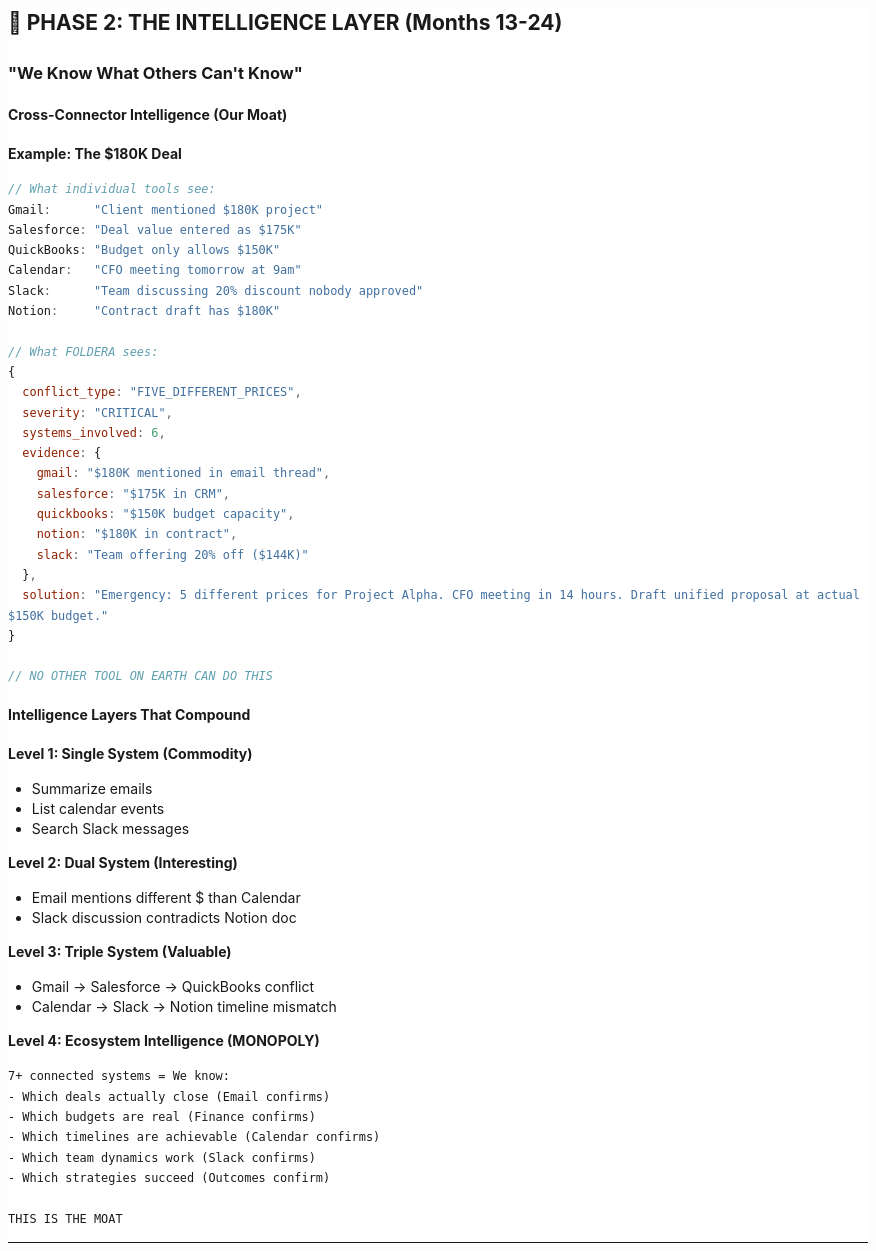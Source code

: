 
## 🧠 **PHASE 2: THE INTELLIGENCE LAYER (Months 13-24)**

### **"We Know What Others Can't Know"**

#### **Cross-Connector Intelligence (Our Moat)**

**Example: The $180K Deal**

```javascript
// What individual tools see:
Gmail:      "Client mentioned $180K project"
Salesforce: "Deal value entered as $175K"
QuickBooks: "Budget only allows $150K"
Calendar:   "CFO meeting tomorrow at 9am"
Slack:      "Team discussing 20% discount nobody approved"
Notion:     "Contract draft has $180K"

// What FOLDERA sees:
{
  conflict_type: "FIVE_DIFFERENT_PRICES",
  severity: "CRITICAL",
  systems_involved: 6,
  evidence: {
    gmail: "$180K mentioned in email thread",
    salesforce: "$175K in CRM",
    quickbooks: "$150K budget capacity",
    notion: "$180K in contract",
    slack: "Team offering 20% off ($144K)"
  },
  solution: "Emergency: 5 different prices for Project Alpha. CFO meeting in 14 hours. Draft unified proposal at actual $150K budget."
}

// NO OTHER TOOL ON EARTH CAN DO THIS
```

#### **Intelligence Layers That Compound**

**Level 1: Single System (Commodity)**
- Summarize emails
- List calendar events
- Search Slack messages

**Level 2: Dual System (Interesting)**
- Email mentions different $ than Calendar
- Slack discussion contradicts Notion doc

**Level 3: Triple System (Valuable)**
- Gmail → Salesforce → QuickBooks conflict
- Calendar → Slack → Notion timeline mismatch

**Level 4: Ecosystem Intelligence (MONOPOLY)**
```
7+ connected systems = We know:
- Which deals actually close (Email confirms)
- Which budgets are real (Finance confirms)
- Which timelines are achievable (Calendar confirms)
- Which team dynamics work (Slack confirms)
- Which strategies succeed (Outcomes confirm)

THIS IS THE MOAT
```

---